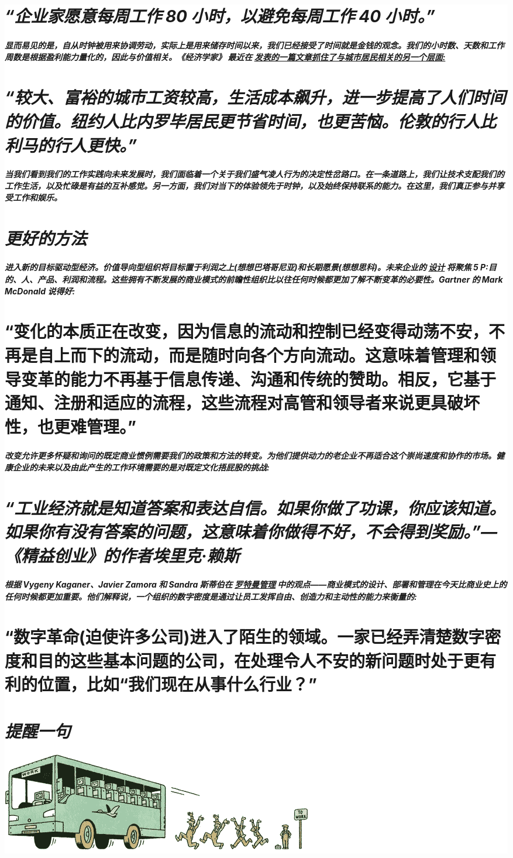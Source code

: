 # *****“企业家愿意每周工作 80 小时，以避免每周工作 40 小时。”*****

*****显而易见的是，自从时钟被用来协调劳动，实际上是用来储存时间以来，我们已经接受了时间就是金钱的观念。我们的小时数、天数和工作周数是根据盈利能力量化的，因此与价值相关。《经济学家》 最近在 [**发表的一篇文章抓住了与城市居民相关的另一个层面:**](http://www.economist.com/news/christmas-specials/21636612-time-poverty-problem-partly-perception-and-partly-distribution-why?fsrc=scn/fb/te/pe/ed/whyiseveryonesobusy)*****

# *****“较大、富裕的城市工资较高，生活成本飙升，进一步提高了人们时间的价值。纽约人比内罗毕居民更节省时间，也更苦恼。伦敦的行人比利马的行人更快。”*****

*****当我们看到我们的工作实践向未来发展时，我们面临着一个关于我们盛气凌人行为的决定性岔路口。在一条道路上，我们让技术支配我们的工作生活，以及忙碌是有益的互补感觉。另一方面，我们对当下的体验领先于时钟，以及始终保持联系的能力。在这里，我们真正参与并享受工作和娱乐。*****

# *****更好的方法*****

*****进入新的目标驱动型经济。价值导向型组织将目标置于利润之上(想想巴塔哥尼亚)和长期愿景(想想思科)。未来企业的 [**设计**](http://www.amazon.co.uk/dp/0957495838?tag=branvall-21) 将聚焦 5 P:目的、人、产品、利润和流程。这些拥有不断发展的商业模式的前瞻性组织比以往任何时候都更加了解不断变革的必要性。Gartner 的 Mark McDonald 说得好:*****

# ******“变化的本质正在改变，因为信息的流动和控制已经变得动荡不安，不再是自上而下的流动，而是随时向各个方向流动。这意味着管理和领导变革的能力不再基于信息传递、沟通和传统的赞助。相反，它基于通知、注册和适应的流程，这些流程对高管和领导者来说更具破坏性，也更难管理。”******

*****改变允许更多怀疑和询问的既定商业惯例需要我们的政策和方法的转变。为他们提供动力的老企业不再适合这个崇尚速度和协作的市场。健康企业的未来以及由此产生的工作环境需要的是对既定文化*捂屁股*的挑战:*****

# *****“工业经济就是知道答案和表达自信。如果你做了功课，你应该*知道*。如果你有没有答案的问题，这意味着你做得不好，不会得到奖励。”—《精益创业》的作者埃里克·赖斯*****

*****根据 Vygeny Kaganer、Javier Zamora 和 Sandra 斯蒂伯在 [**罗特曼管理**](https://www.rotman.utoronto.ca/Connect/Rotman%20MAG.aspx) 中的观点——商业模式的设计、部署和管理在今天比商业史上的任何时候都更加重要。他们解释说，一个组织的*数字密度*是通过让员工发挥自由、创造力和主动性的能力来衡量的:*****

# ******“数字革命(迫使许多公司)进入了陌生的领域。一家已经弄清楚数字密度和目的这些基本问题的公司，在处理令人不安的新问题时处于更有利的位置，比如“我们现在从事什么行业？”******

# *****提醒一句*****

*****![](img/fcbc1aa707e680d92c1c6985cf724416.png)*****
